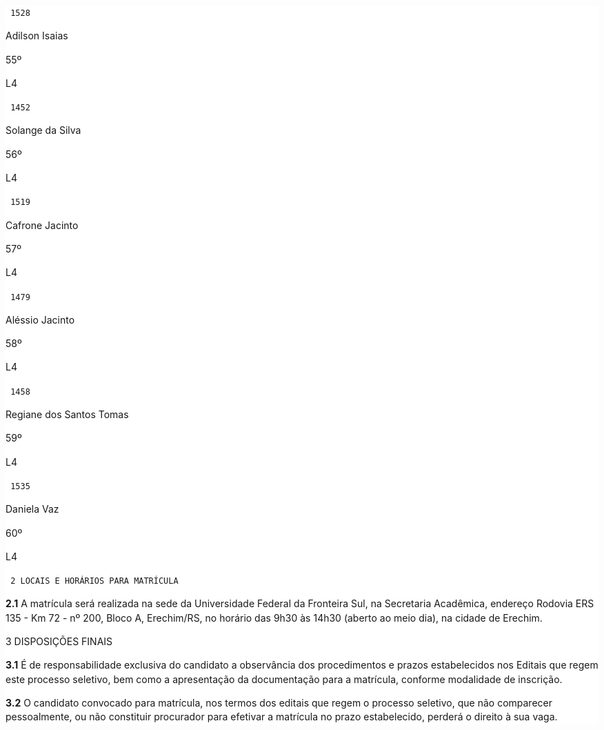     1528

   Adilson Isaias

   55º 

   L4

     1452

   Solange da Silva

   56º 

   L4

     1519

   Cafrone Jacinto

   57º 

   L4

     1479

   Aléssio Jacinto

   58º 

   L4

     1458

   Regiane dos Santos Tomas

   59º 

   L4

     1535

   Daniela Vaz

   60º 

   L4

     2 LOCAIS E HORÁRIOS PARA MATRÍCULA

 **2.1** A matrícula será realizada na sede da Universidade Federal da Fronteira Sul, na Secretaria Acadêmica, endereço Rodovia ERS 135 - Km 72 - nº 200, Bloco A, Erechim/RS, no horário das 9h30 às 14h30 (aberto ao meio dia), na cidade de Erechim.

 3 DISPOSIÇÕES FINAIS

 **3.1** É de responsabilidade exclusiva do candidato a observância dos procedimentos e prazos estabelecidos nos Editais que regem este processo seletivo, bem como a apresentação da documentação para a matrícula, conforme modalidade de inscrição.

 **3.2** O candidato convocado para matrícula, nos termos dos editais que regem o processo seletivo, que não comparecer pessoalmente, ou não constituir procurador para efetivar a matrícula no prazo estabelecido, perderá o direito à sua vaga.
